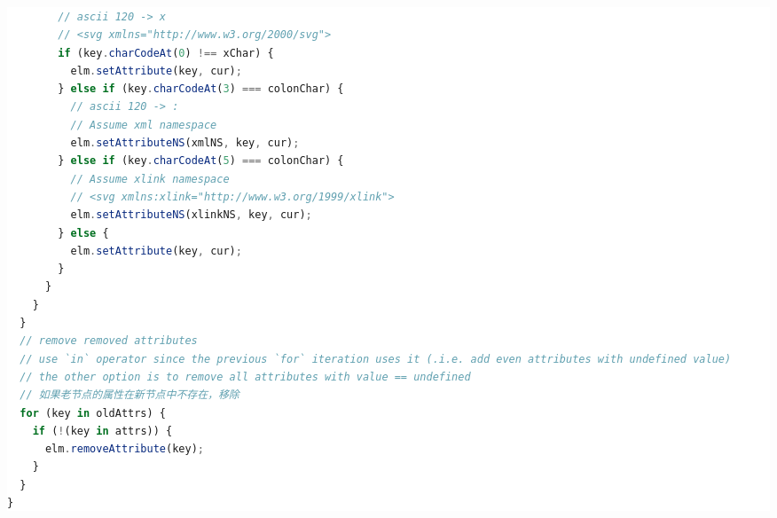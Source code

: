 ```js
        // ascii 120 -> x
		// <svg xmlns="http://www.w3.org/2000/svg">
        if (key.charCodeAt(0) !== xChar) {
          elm.setAttribute(key, cur);
        } else if (key.charCodeAt(3) === colonChar) {
          // ascii 120 -> :
		  // Assume xml namespace
          elm.setAttributeNS(xmlNS, key, cur);
        } else if (key.charCodeAt(5) === colonChar) {
          // Assume xlink namespace
          // <svg xmlns:xlink="http://www.w3.org/1999/xlink">
          elm.setAttributeNS(xlinkNS, key, cur);
        } else {
          elm.setAttribute(key, cur);
        }
      }
    }
  }
  // remove removed attributes
  // use `in` operator since the previous `for` iteration uses it (.i.e. add even attributes with undefined value)
  // the other option is to remove all attributes with value == undefined
  // 如果老节点的属性在新节点中不存在，移除
  for (key in oldAttrs) {
    if (!(key in attrs)) {
      elm.removeAttribute(key);
    }
  }
}
```